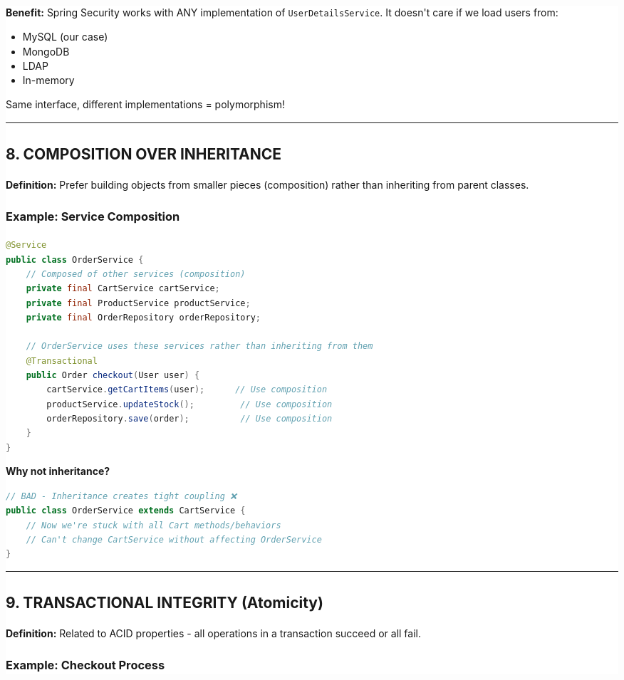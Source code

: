**Benefit:** Spring Security works with ANY implementation of `UserDetailsService`. It doesn't care if we load users from:
- MySQL (our case)
- MongoDB
- LDAP
- In-memory

Same interface, different implementations = polymorphism!

---

## 8. COMPOSITION OVER INHERITANCE

**Definition:** Prefer building objects from smaller pieces (composition) rather than inheriting from parent classes.

### Example: Service Composition

```java
@Service
public class OrderService {
    // Composed of other services (composition)
    private final CartService cartService;
    private final ProductService productService;
    private final OrderRepository orderRepository;
    
    // OrderService uses these services rather than inheriting from them
    @Transactional
    public Order checkout(User user) {
        cartService.getCartItems(user);      // Use composition
        productService.updateStock();         // Use composition
        orderRepository.save(order);          // Use composition
    }
}
```

**Why not inheritance?**
```java
// BAD - Inheritance creates tight coupling ❌
public class OrderService extends CartService {
    // Now we're stuck with all Cart methods/behaviors
    // Can't change CartService without affecting OrderService
}
```

---

## 9. TRANSACTIONAL INTEGRITY (Atomicity)

**Definition:** Related to ACID properties - all operations in a transaction succeed or all fail.

### Example: Checkout Process
